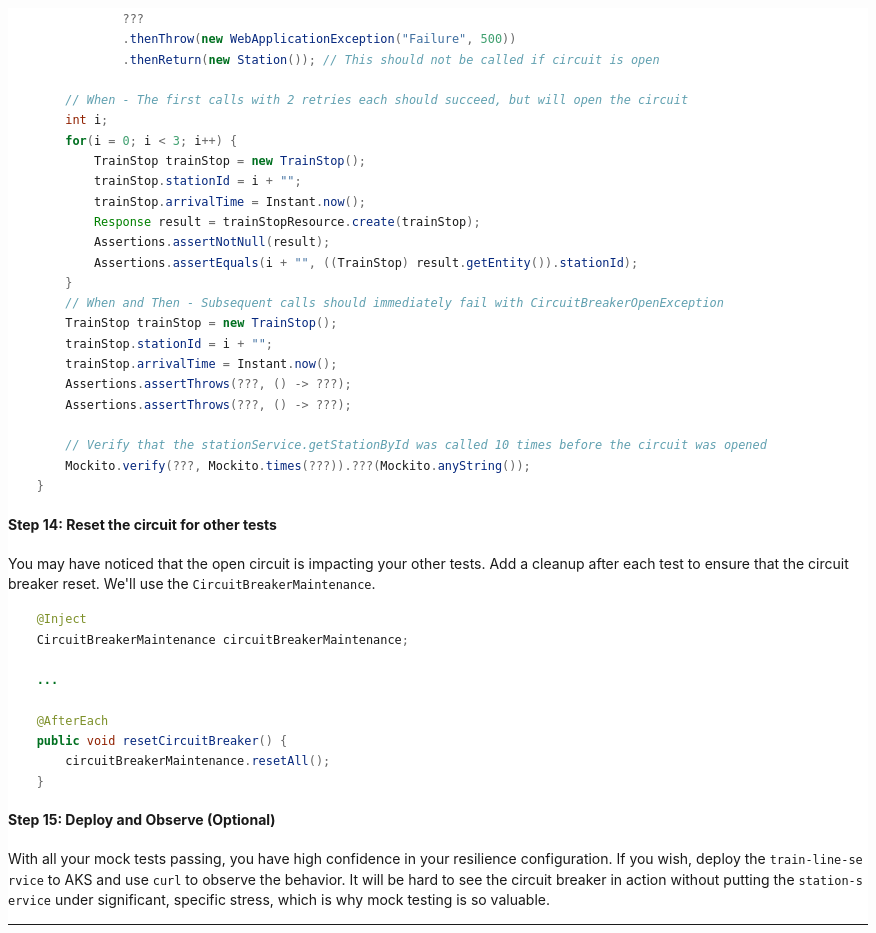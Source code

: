 ```java
                ???
                .thenThrow(new WebApplicationException("Failure", 500))
                .thenReturn(new Station()); // This should not be called if circuit is open

        // When - The first calls with 2 retries each should succeed, but will open the circuit
        int i;
        for(i = 0; i < 3; i++) {
            TrainStop trainStop = new TrainStop();
            trainStop.stationId = i + "";
            trainStop.arrivalTime = Instant.now();
            Response result = trainStopResource.create(trainStop);
            Assertions.assertNotNull(result);
            Assertions.assertEquals(i + "", ((TrainStop) result.getEntity()).stationId);
        }
        // When and Then - Subsequent calls should immediately fail with CircuitBreakerOpenException
        TrainStop trainStop = new TrainStop();
        trainStop.stationId = i + "";
        trainStop.arrivalTime = Instant.now();
        Assertions.assertThrows(???, () -> ???);
        Assertions.assertThrows(???, () -> ???);

        // Verify that the stationService.getStationById was called 10 times before the circuit was opened
        Mockito.verify(???, Mockito.times(???)).???(Mockito.anyString());
    }
```

#### Step 14: Reset the circuit for other tests

You may have noticed that the open circuit is impacting your other tests. Add a cleanup after each test to ensure that the circuit breaker reset. We'll use the `CircuitBreakerMaintenance`.

```java
    @Inject
    CircuitBreakerMaintenance circuitBreakerMaintenance;

    ...

    @AfterEach
    public void resetCircuitBreaker() {
        circuitBreakerMaintenance.resetAll();
    }
```

#### Step 15: Deploy and Observe (Optional)

With all your mock tests passing, you have high confidence in your resilience configuration. If you wish, deploy the `train-line-service` to AKS and use `curl` to observe the behavior. It will be hard to see the circuit breaker in action without putting the `station-service` under significant, specific stress, which is why mock testing is so valuable.

---
